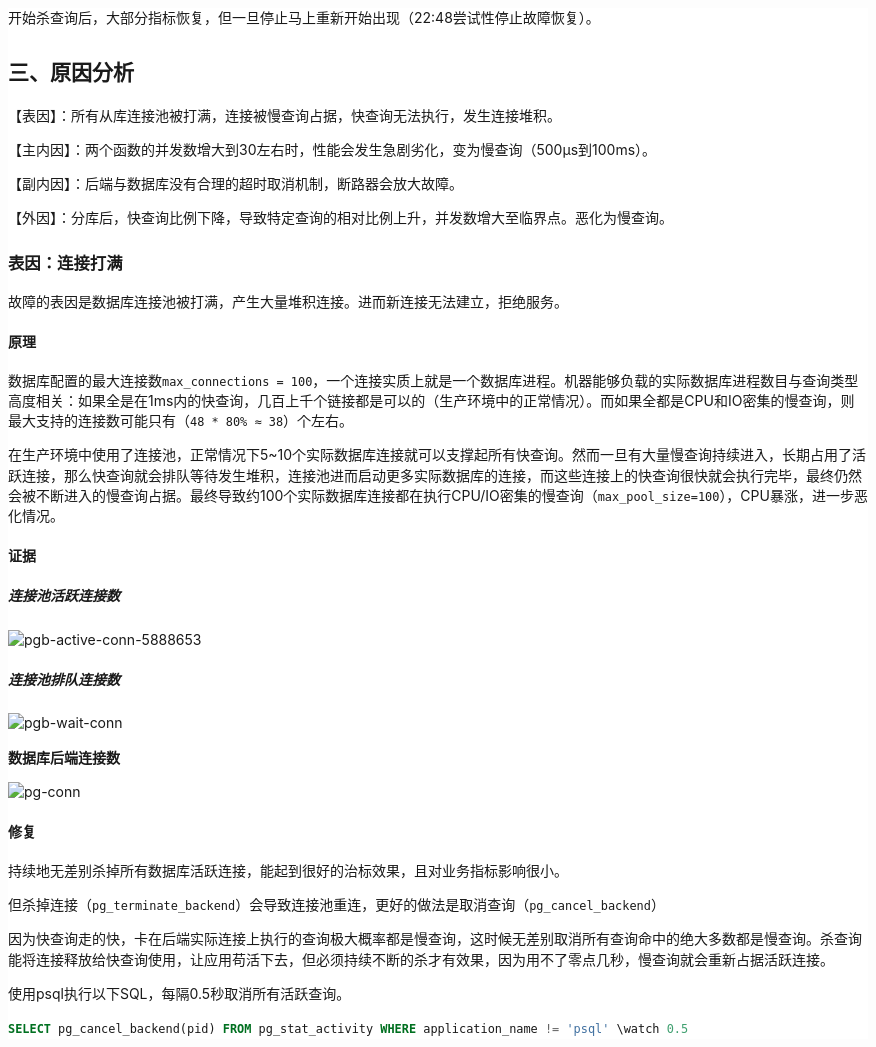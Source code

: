 开始杀查询后，大部分指标恢复，但一旦停止马上重新开始出现（22:48尝试性停止故障恢复）。





## 三、原因分析

【表因】：所有从库连接池被打满，连接被慢查询占据，快查询无法执行，发生连接堆积。

【主内因】：两个函数的并发数增大到30左右时，性能会发生急剧劣化，变为慢查询（500μs到100ms）。

【副内因】：后端与数据库没有合理的超时取消机制，断路器会放大故障。

【外因】：分库后，快查询比例下降，导致特定查询的相对比例上升，并发数增大至临界点。恶化为慢查询。



### 表因：连接打满

故障的表因是数据库连接池被打满，产生大量堆积连接。进而新连接无法建立，拒绝服务。

#### 原理

数据库配置的最大连接数`max_connections = 100`，一个连接实质上就是一个数据库进程。机器能够负载的实际数据库进程数目与查询类型高度相关：如果全是在1ms内的快查询，几百上千个链接都是可以的（生产环境中的正常情况）。而如果全都是CPU和IO密集的慢查询，则最大支持的连接数可能只有（`48 * 80% ≈ 38`）个左右。

在生产环境中使用了连接池，正常情况下5~10个实际数据库连接就可以支撑起所有快查询。然而一旦有大量慢查询持续进入，长期占用了活跃连接，那么快查询就会排队等待发生堆积，连接池进而启动更多实际数据库的连接，而这些连接上的快查询很快就会执行完毕，最终仍然会被不断进入的慢查询占据。最终导致约100个实际数据库连接都在执行CPU/IO密集的慢查询（`max_pool_size=100`），CPU暴涨，进一步恶化情况。

#### 证据

##### 连接池活跃连接数

![pgb-active-conn-5888653](download-failure-pgb-active-conn.png)

##### **连接池排队连接数**

![pgb-wait-conn](download-failure-pgb-wait-conn.png)

**数据库后端连接数**

![pg-conn](download-failure-pg-conn.png)



#### 修复

持续地无差别杀掉所有数据库活跃连接，能起到很好的治标效果，且对业务指标影响很小。

但杀掉连接（`pg_terminate_backend`）会导致连接池重连，更好的做法是取消查询（`pg_cancel_backend`）

因为快查询走的快，卡在后端实际连接上执行的查询极大概率都是慢查询，这时候无差别取消所有查询命中的绝大多数都是慢查询。杀查询能将连接释放给快查询使用，让应用苟活下去，但必须持续不断的杀才有效果，因为用不了零点几秒，慢查询就会重新占据活跃连接。

使用psql执行以下SQL，每隔0.5秒取消所有活跃查询。

```sql
SELECT pg_cancel_backend(pid) FROM pg_stat_activity WHERE application_name != 'psql' \watch 0.5
```
